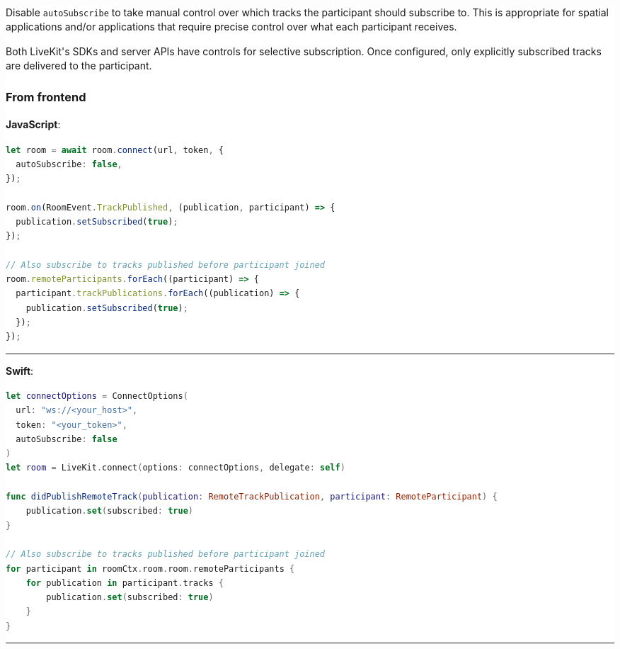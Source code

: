 Disable `autoSubscribe` to take manual control over which tracks the participant should subscribe to. This is appropriate for spatial applications and/or applications that require precise control over what each participant receives.

Both LiveKit's SDKs and server APIs have controls for selective subscription. Once configured, only explicitly subscribed tracks are delivered to the participant.

### From frontend

**JavaScript**:

```typescript
let room = await room.connect(url, token, {
  autoSubscribe: false,
});

room.on(RoomEvent.TrackPublished, (publication, participant) => {
  publication.setSubscribed(true);
});

// Also subscribe to tracks published before participant joined
room.remoteParticipants.forEach((participant) => {
  participant.trackPublications.forEach((publication) => {
    publication.setSubscribed(true);
  });
});

```

---

**Swift**:

```swift
let connectOptions = ConnectOptions(
  url: "ws://<your_host>",
  token: "<your_token>",
  autoSubscribe: false
)
let room = LiveKit.connect(options: connectOptions, delegate: self)

func didPublishRemoteTrack(publication: RemoteTrackPublication, participant: RemoteParticipant) {
    publication.set(subscribed: true)
}

// Also subscribe to tracks published before participant joined
for participant in roomCtx.room.room.remoteParticipants {
    for publication in participant.tracks {
        publication.set(subscribed: true)
    }
}

```

---
